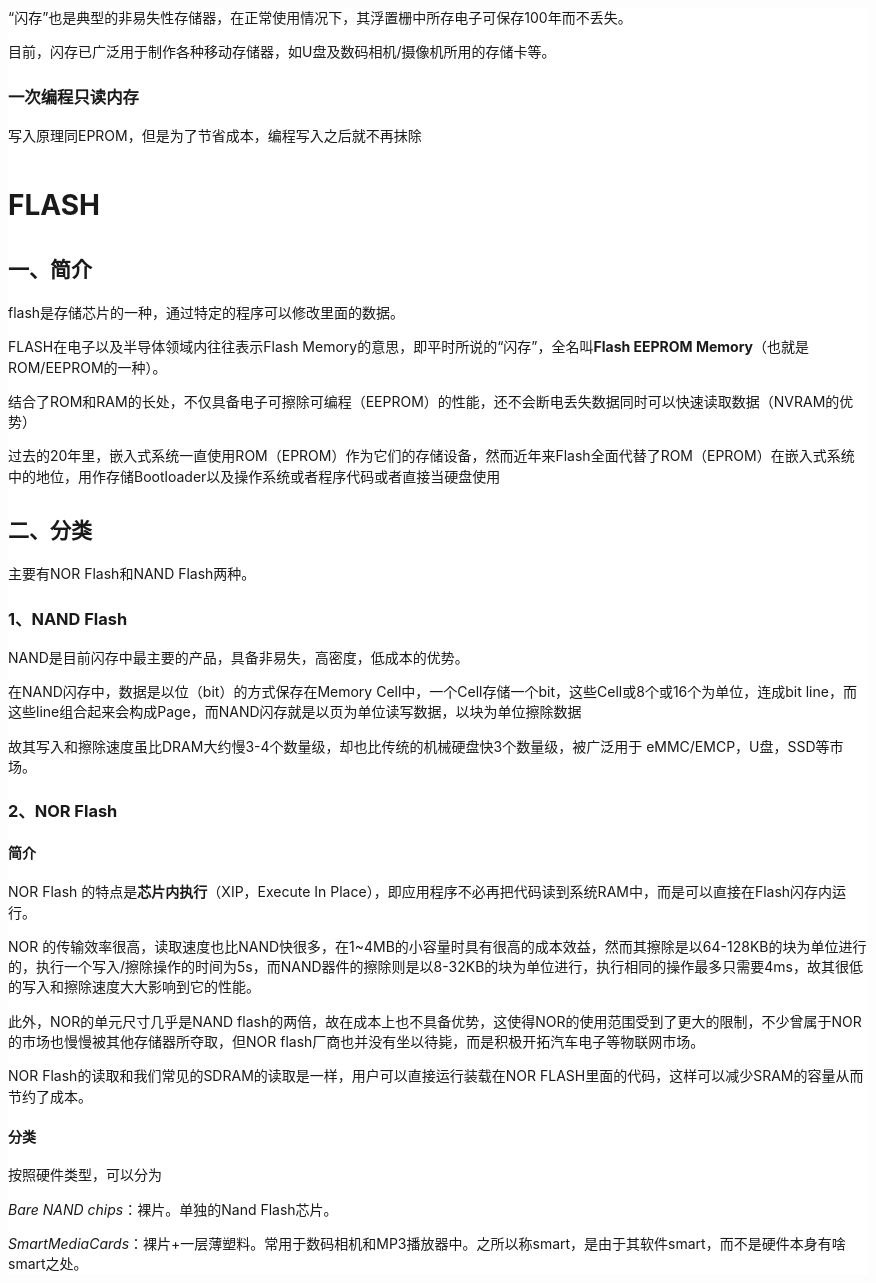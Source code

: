 “闪存”也是典型的非易失性存储器，在正常使用情况下，其浮置栅中所存电子可保存100年而不丢失。 

目前，闪存已广泛用于制作各种移动存储器，如U盘及数码相机/摄像机所用的存储卡等。

### 一次编程只读内存

写入原理同EPROM，但是为了节省成本，编程写入之后就不再抹除

# FLASH

## 一、简介

flash是存储芯片的一种，通过特定的程序可以修改里面的数据。

FLASH在电子以及半导体领域内往往表示Flash Memory的意思，即平时所说的“闪存”，全名叫**Flash EEPROM Memory**（也就是ROM/EEPROM的一种）。

结合了ROM和RAM的长处，不仅具备电子可擦除可编程（EEPROM）的性能，还不会断电丢失数据同时可以快速读取数据（NVRAM的优势）

过去的20年里，嵌入式系统一直使用ROM（EPROM）作为它们的存储设备，然而近年来Flash全面代替了ROM（EPROM）在嵌入式系统中的地位，用作存储Bootloader以及操作系统或者程序代码或者直接当硬盘使用

## 二、分类

主要有NOR Flash和NAND Flash两种。

### 1、**NAND Flash**

NAND是目前闪存中最主要的产品，具备非易失，高密度，低成本的优势。

在NAND闪存中，数据是以位（bit）的方式保存在Memory  Cell中，一个Cell存储一个bit，这些Cell或8个或16个为单位，连成bit  line，而这些line组合起来会构成Page，而NAND闪存就是以页为单位读写数据，以块为单位擦除数据

故其写入和擦除速度虽比DRAM大约慢3-4个数量级，却也比传统的机械硬盘快3个数量级，被广泛用于 eMMC/EMCP，U盘，SSD等市场。

### 2、**NOR Flash**

#### 简介

NOR Flash 的特点是**芯片内执行**（XIP，Execute In  Place），即应用程序不必再把代码读到系统RAM中，而是可以直接在Flash闪存内运行。

NOR  的传输效率很高，读取速度也比NAND快很多，在1~4MB的小容量时具有很高的成本效益，然而其擦除是以64-128KB的块为单位进行的，执行一个写入/擦除操作的时间为5s，而NAND器件的擦除则是以8-32KB的块为单位进行，执行相同的操作最多只需要4ms，故其很低的写入和擦除速度大大影响到它的性能。

此外，NOR的单元尺寸几乎是NAND flash的两倍，故在成本上也不具备优势，这使得NOR的使用范围受到了更大的限制，不少曾属于NOR的市场也慢慢被其他存储器所夺取，但NOR  flash厂商也并没有坐以待毙，而是积极开拓汽车电子等物联网市场。

NOR Flash的读取和我们常见的SDRAM的读取是一样，用户可以直接运行装载在NOR FLASH里面的代码，这样可以减少SRAM的容量从而节约了成本。

#### 分类

按照硬件类型，可以分为

*Bare NAND chips*：裸片。单独的Nand Flash芯片。

*SmartMediaCards*：裸片+一层薄塑料。常用于数码相机和MP3播放器中。之所以称smart，是由于其软件smart，而不是硬件本身有啥smart之处。

